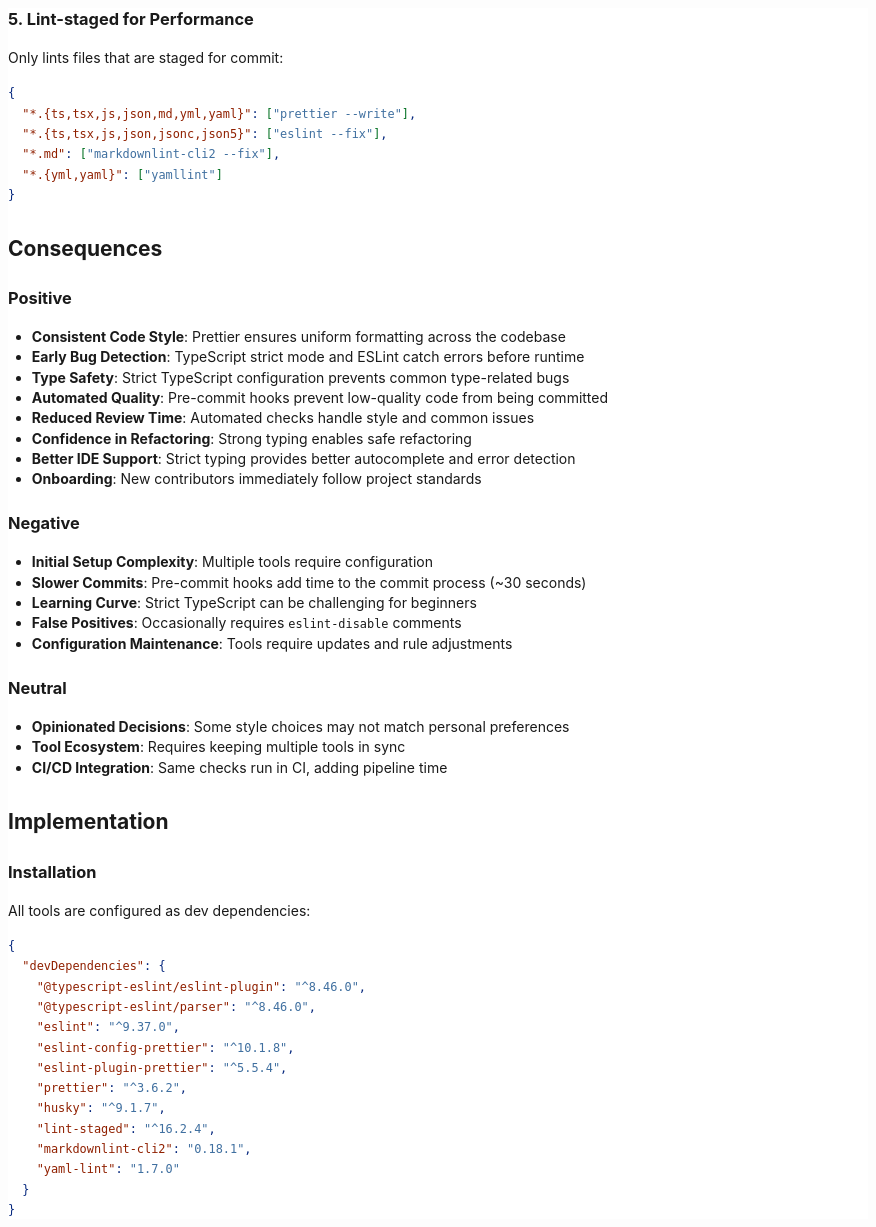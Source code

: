 ### 5. Lint-staged for Performance

Only lints files that are staged for commit:

```json
{
  "*.{ts,tsx,js,json,md,yml,yaml}": ["prettier --write"],
  "*.{ts,tsx,js,json,jsonc,json5}": ["eslint --fix"],
  "*.md": ["markdownlint-cli2 --fix"],
  "*.{yml,yaml}": ["yamllint"]
}
```

## Consequences

### Positive

- **Consistent Code Style**: Prettier ensures uniform formatting across the codebase
- **Early Bug Detection**: TypeScript strict mode and ESLint catch errors before runtime
- **Type Safety**: Strict TypeScript configuration prevents common type-related bugs
- **Automated Quality**: Pre-commit hooks prevent low-quality code from being committed
- **Reduced Review Time**: Automated checks handle style and common issues
- **Confidence in Refactoring**: Strong typing enables safe refactoring
- **Better IDE Support**: Strict typing provides better autocomplete and error detection
- **Onboarding**: New contributors immediately follow project standards

### Negative

- **Initial Setup Complexity**: Multiple tools require configuration
- **Slower Commits**: Pre-commit hooks add time to the commit process (~30 seconds)
- **Learning Curve**: Strict TypeScript can be challenging for beginners
- **False Positives**: Occasionally requires `eslint-disable` comments
- **Configuration Maintenance**: Tools require updates and rule adjustments

### Neutral

- **Opinionated Decisions**: Some style choices may not match personal preferences
- **Tool Ecosystem**: Requires keeping multiple tools in sync
- **CI/CD Integration**: Same checks run in CI, adding pipeline time

## Implementation

### Installation

All tools are configured as dev dependencies:

```json
{
  "devDependencies": {
    "@typescript-eslint/eslint-plugin": "^8.46.0",
    "@typescript-eslint/parser": "^8.46.0",
    "eslint": "^9.37.0",
    "eslint-config-prettier": "^10.1.8",
    "eslint-plugin-prettier": "^5.5.4",
    "prettier": "^3.6.2",
    "husky": "^9.1.7",
    "lint-staged": "^16.2.4",
    "markdownlint-cli2": "0.18.1",
    "yaml-lint": "1.7.0"
  }
}
```
